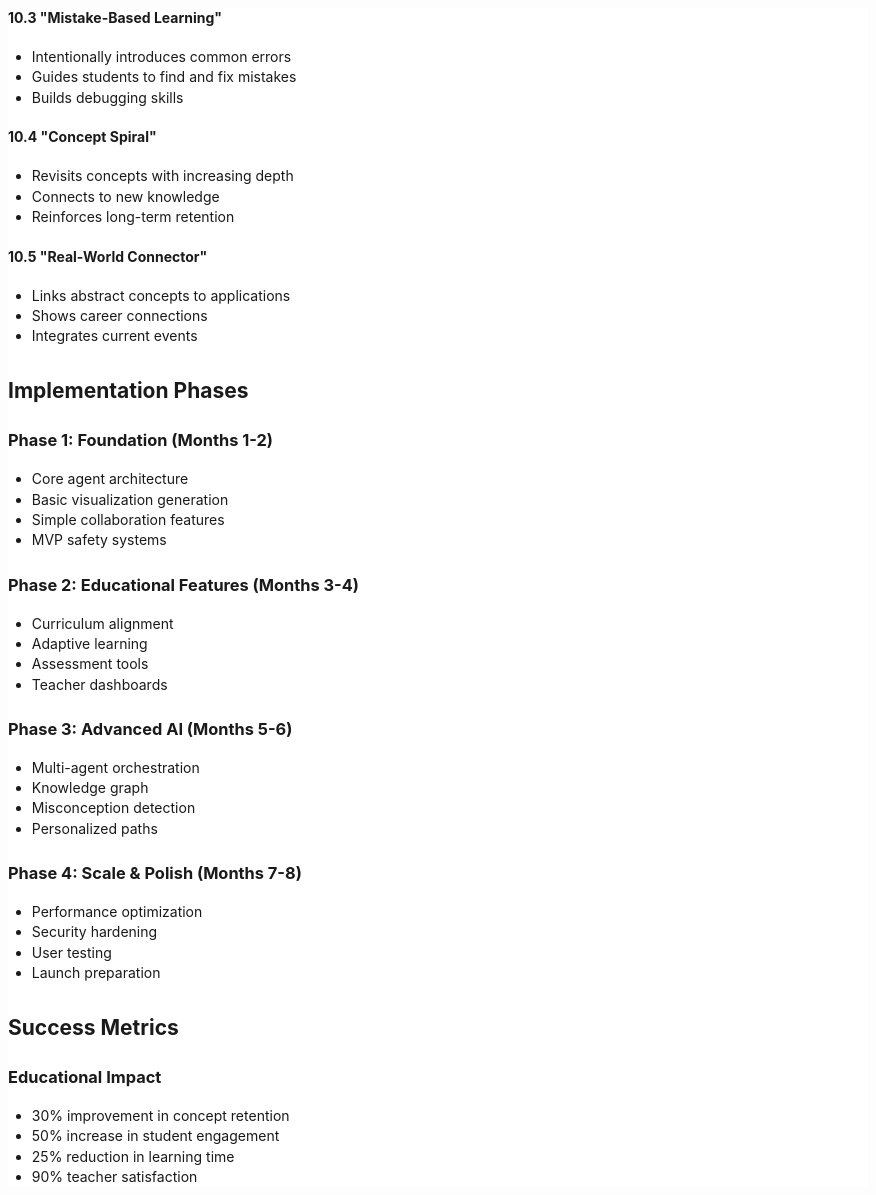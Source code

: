 #### 10.3 "Mistake-Based Learning"
- Intentionally introduces common errors
- Guides students to find and fix mistakes
- Builds debugging skills

#### 10.4 "Concept Spiral"
- Revisits concepts with increasing depth
- Connects to new knowledge
- Reinforces long-term retention

#### 10.5 "Real-World Connector"
- Links abstract concepts to applications
- Shows career connections
- Integrates current events

## Implementation Phases

### Phase 1: Foundation (Months 1-2)
- Core agent architecture
- Basic visualization generation
- Simple collaboration features
- MVP safety systems

### Phase 2: Educational Features (Months 3-4)
- Curriculum alignment
- Adaptive learning
- Assessment tools
- Teacher dashboards

### Phase 3: Advanced AI (Months 5-6)
- Multi-agent orchestration
- Knowledge graph
- Misconception detection
- Personalized paths

### Phase 4: Scale & Polish (Months 7-8)
- Performance optimization
- Security hardening
- User testing
- Launch preparation

## Success Metrics

### Educational Impact
- 30% improvement in concept retention
- 50% increase in student engagement
- 25% reduction in learning time
- 90% teacher satisfaction
